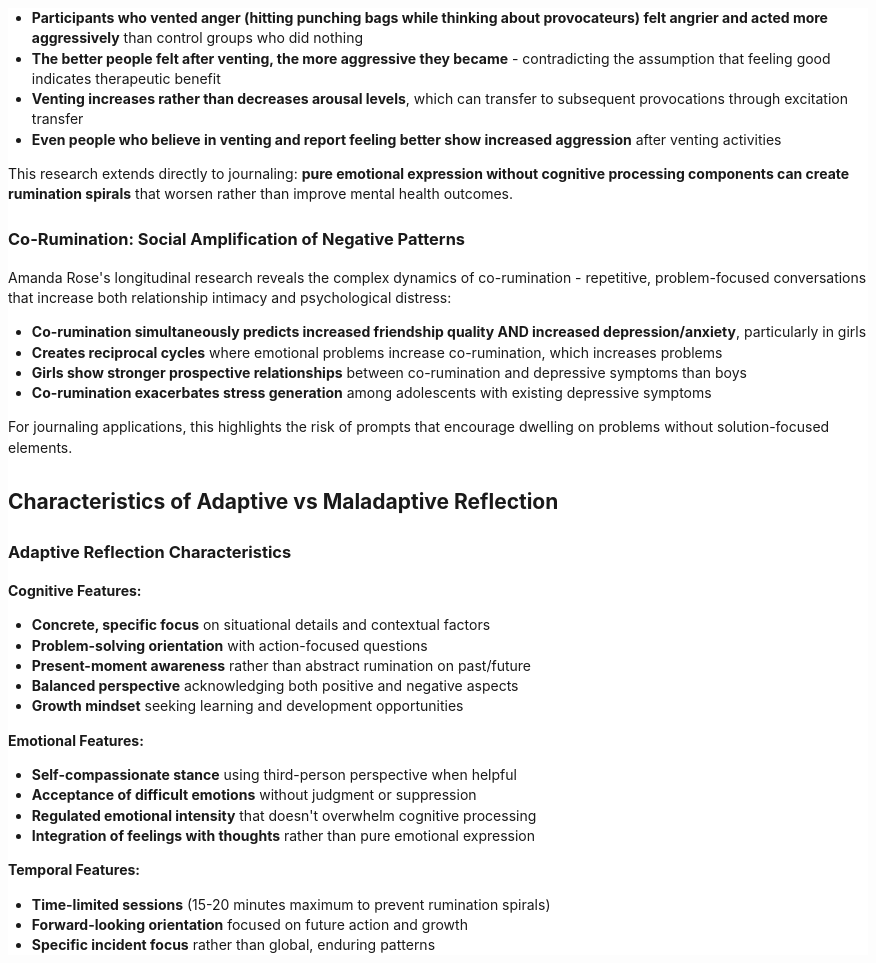 - **Participants who vented anger (hitting punching bags while thinking about provocateurs) felt angrier and acted more aggressively** than control groups who did nothing
- **The better people felt after venting, the more aggressive they became** - contradicting the assumption that feeling good indicates therapeutic benefit
- **Venting increases rather than decreases arousal levels**, which can transfer to subsequent provocations through excitation transfer
- **Even people who believe in venting and report feeling better show increased aggression** after venting activities

This research extends directly to journaling: **pure emotional expression without cognitive processing components can create rumination spirals** that worsen rather than improve mental health outcomes.

### Co-Rumination: Social Amplification of Negative Patterns

Amanda Rose's longitudinal research reveals the complex dynamics of co-rumination - repetitive, problem-focused conversations that increase both relationship intimacy and psychological distress:

- **Co-rumination simultaneously predicts increased friendship quality AND increased depression/anxiety**, particularly in girls
- **Creates reciprocal cycles** where emotional problems increase co-rumination, which increases problems
- **Girls show stronger prospective relationships** between co-rumination and depressive symptoms than boys
- **Co-rumination exacerbates stress generation** among adolescents with existing depressive symptoms

For journaling applications, this highlights the risk of prompts that encourage dwelling on problems without solution-focused elements.

## Characteristics of Adaptive vs Maladaptive Reflection

### Adaptive Reflection Characteristics

**Cognitive Features:**
- **Concrete, specific focus** on situational details and contextual factors
- **Problem-solving orientation** with action-focused questions
- **Present-moment awareness** rather than abstract rumination on past/future
- **Balanced perspective** acknowledging both positive and negative aspects
- **Growth mindset** seeking learning and development opportunities

**Emotional Features:**
- **Self-compassionate stance** using third-person perspective when helpful
- **Acceptance of difficult emotions** without judgment or suppression
- **Regulated emotional intensity** that doesn't overwhelm cognitive processing
- **Integration of feelings with thoughts** rather than pure emotional expression

**Temporal Features:**
- **Time-limited sessions** (15-20 minutes maximum to prevent rumination spirals)
- **Forward-looking orientation** focused on future action and growth
- **Specific incident focus** rather than global, enduring patterns
